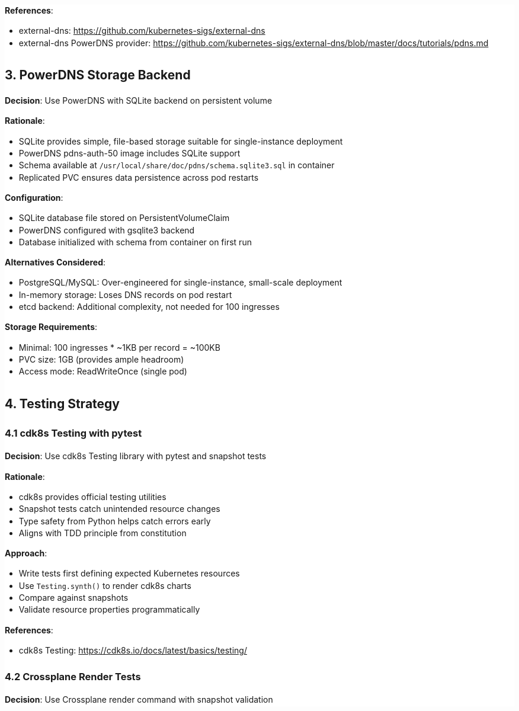 **References**:
- external-dns: https://github.com/kubernetes-sigs/external-dns
- external-dns PowerDNS provider: https://github.com/kubernetes-sigs/external-dns/blob/master/docs/tutorials/pdns.md

## 3. PowerDNS Storage Backend

**Decision**: Use PowerDNS with SQLite backend on persistent volume

**Rationale**:
- SQLite provides simple, file-based storage suitable for single-instance deployment
- PowerDNS pdns-auth-50 image includes SQLite support
- Schema available at `/usr/local/share/doc/pdns/schema.sqlite3.sql` in container
- Replicated PVC ensures data persistence across pod restarts

**Configuration**:
- SQLite database file stored on PersistentVolumeClaim
- PowerDNS configured with gsqlite3 backend
- Database initialized with schema from container on first run

**Alternatives Considered**:
- PostgreSQL/MySQL: Over-engineered for single-instance, small-scale deployment
- In-memory storage: Loses DNS records on pod restart
- etcd backend: Additional complexity, not needed for 100 ingresses

**Storage Requirements**:
- Minimal: 100 ingresses * ~1KB per record = ~100KB
- PVC size: 1GB (provides ample headroom)
- Access mode: ReadWriteOnce (single pod)

## 4. Testing Strategy

### 4.1 cdk8s Testing with pytest

**Decision**: Use cdk8s Testing library with pytest and snapshot tests

**Rationale**:
- cdk8s provides official testing utilities
- Snapshot tests catch unintended resource changes
- Type safety from Python helps catch errors early
- Aligns with TDD principle from constitution

**Approach**:
- Write tests first defining expected Kubernetes resources
- Use `Testing.synth()` to render cdk8s charts
- Compare against snapshots
- Validate resource properties programmatically

**References**:
- cdk8s Testing: https://cdk8s.io/docs/latest/basics/testing/

### 4.2 Crossplane Render Tests

**Decision**: Use Crossplane render command with snapshot validation
